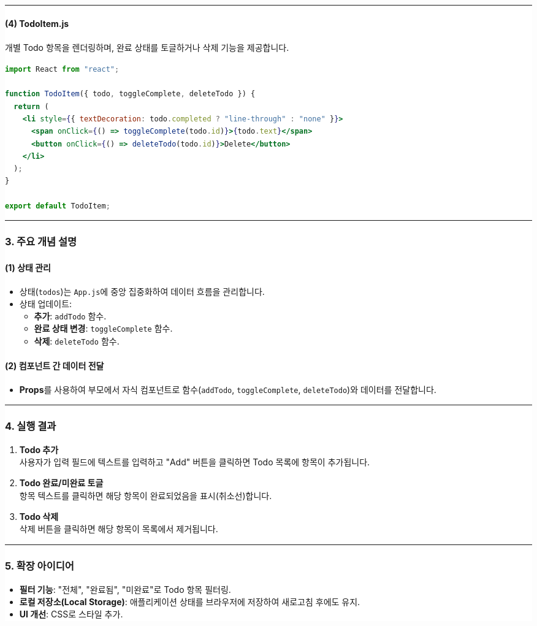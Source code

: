 * * *

#### **(4) TodoItem.js**

개별 Todo 항목을 렌더링하며, 완료 상태를 토글하거나 삭제 기능을 제공합니다.

```jsx
import React from "react";

function TodoItem({ todo, toggleComplete, deleteTodo }) {
  return (
    <li style={{ textDecoration: todo.completed ? "line-through" : "none" }}>
      <span onClick={() => toggleComplete(todo.id)}>{todo.text}</span>
      <button onClick={() => deleteTodo(todo.id)}>Delete</button>
    </li>
  );
}

export default TodoItem;
```

* * *

### **3. 주요 개념 설명**

#### **(1) 상태 관리**

* 상태(`todos`)는 `App.js`에 중앙 집중화하여 데이터 흐름을 관리합니다.
* 상태 업데이트:
    * **추가**: `addTodo` 함수.
    * **완료 상태 변경**: `toggleComplete` 함수.
    * **삭제**: `deleteTodo` 함수.

#### **(2) 컴포넌트 간 데이터 전달**

* **Props**를 사용하여 부모에서 자식 컴포넌트로 함수(`addTodo`, `toggleComplete`, `deleteTodo`)와 데이터를 전달합니다.

* * *

### **4. 실행 결과**

1. **Todo 추가**  
    사용자가 입력 필드에 텍스트를 입력하고 "Add" 버튼을 클릭하면 Todo 목록에 항목이 추가됩니다.
    
2. **Todo 완료/미완료 토글**  
    항목 텍스트를 클릭하면 해당 항목이 완료되었음을 표시(취소선)합니다.
    
3. **Todo 삭제**  
    삭제 버튼을 클릭하면 해당 항목이 목록에서 제거됩니다.
    

* * *

### **5. 확장 아이디어**

* **필터 기능**: "전체", "완료됨", "미완료"로 Todo 항목 필터링.
* **로컬 저장소(Local Storage)**: 애플리케이션 상태를 브라우저에 저장하여 새로고침 후에도 유지.
* **UI 개선**: CSS로 스타일 추가.
